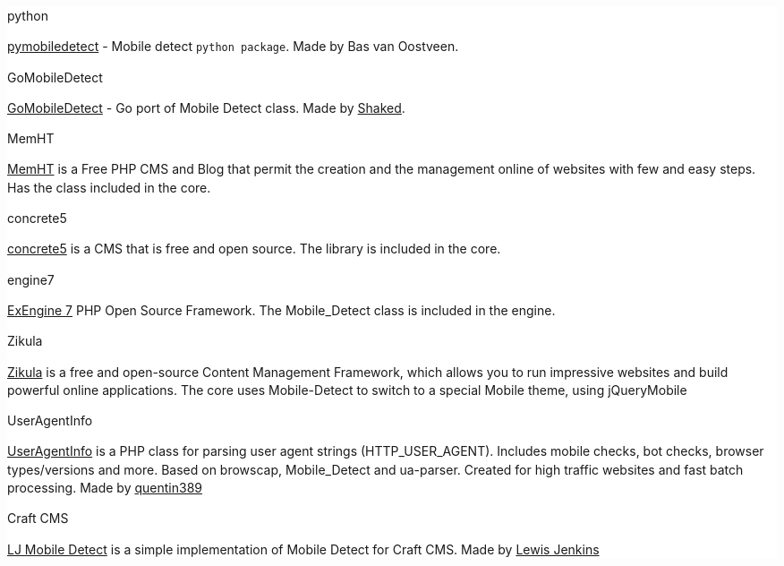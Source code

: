  <tr>
      <td>python</td>
      <td><p><a href="http://pypi.python.org/pypi/pymobiledetect">pymobiledetect</a> - Mobile detect <code>python package</code>. Made by Bas van Oostveen.</p></td>
 </tr>

<tr>
	<td>GoMobileDetect</td>
	<td><p><a href="https://github.com/Shaked/gomobiledetect">GoMobileDetect</a> - Go port of Mobile Detect class. Made by <a href="https://github.com/Shaked">Shaked</a>.</p></td>
</tr>

 <tr>
    <td>MemHT</td>
    <td><p><a href="http://www.memht.com/">MemHT</a> is a Free PHP CMS and Blog that permit the creation and the management online of websites with few and easy steps. Has the class included in the core.</p></td>
 </tr>

 <tr>
  <td>concrete5</td>
  <td><p><a href="https://www.concrete5.org/">concrete5</a> is a CMS that is free and open source. The library is included in the core.</p></td>
 </tr>

 <tr>
  <td>engine7</td>
  <td><p><a href="https://github.com/gchiappe/exengine7">ExEngine 7</a> PHP Open Source Framework. The Mobile_Detect class is included in the engine.</p></td>
 </tr>

 <tr>
  <td>Zikula</td>
  <td><p><a href="http://zikula.org/">Zikula</a> is a free and open-source Content Management Framework, which allows you to run impressive websites and build powerful online applications. The core uses Mobile-Detect to switch to a special Mobile theme, using jQueryMobile</p></td>
 </tr>

<tr>
    <td>UserAgentInfo</td>
    <td><p><a href="https://github.com/quentin389/UserAgentInfo">UserAgentInfo</a> is a PHP class for parsing user agent strings (HTTP_USER_AGENT). Includes mobile checks, bot checks, browser types/versions and more.
Based on browscap, Mobile_Detect and ua-parser. Created for high traffic websites and fast batch processing. Made by <a href="https://github.com/quentin389">quentin389</a></p></td>
</tr>

<tr>
  <td>Craft CMS</td>
  <td><p><a href="https://github.com/lewisjenkins/craft-lj-mobiledetect">LJ Mobile Detect</a> is a simple implementation of Mobile Detect for Craft CMS. Made by <a href="https://github.com/lewisjenkins">Lewis Jenkins</a></p></td>
</tr>

</table>
